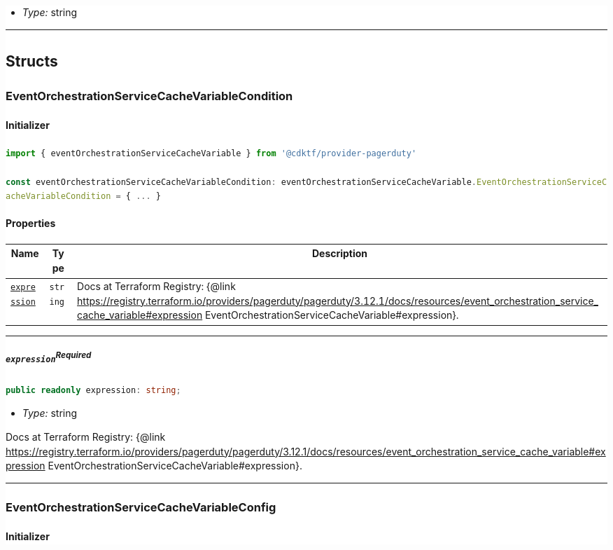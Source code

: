 - *Type:* string

---

## Structs <a name="Structs" id="Structs"></a>

### EventOrchestrationServiceCacheVariableCondition <a name="EventOrchestrationServiceCacheVariableCondition" id="@cdktf/provider-pagerduty.eventOrchestrationServiceCacheVariable.EventOrchestrationServiceCacheVariableCondition"></a>

#### Initializer <a name="Initializer" id="@cdktf/provider-pagerduty.eventOrchestrationServiceCacheVariable.EventOrchestrationServiceCacheVariableCondition.Initializer"></a>

```typescript
import { eventOrchestrationServiceCacheVariable } from '@cdktf/provider-pagerduty'

const eventOrchestrationServiceCacheVariableCondition: eventOrchestrationServiceCacheVariable.EventOrchestrationServiceCacheVariableCondition = { ... }
```

#### Properties <a name="Properties" id="Properties"></a>

| **Name** | **Type** | **Description** |
| --- | --- | --- |
| <code><a href="#@cdktf/provider-pagerduty.eventOrchestrationServiceCacheVariable.EventOrchestrationServiceCacheVariableCondition.property.expression">expression</a></code> | <code>string</code> | Docs at Terraform Registry: {@link https://registry.terraform.io/providers/pagerduty/pagerduty/3.12.1/docs/resources/event_orchestration_service_cache_variable#expression EventOrchestrationServiceCacheVariable#expression}. |

---

##### `expression`<sup>Required</sup> <a name="expression" id="@cdktf/provider-pagerduty.eventOrchestrationServiceCacheVariable.EventOrchestrationServiceCacheVariableCondition.property.expression"></a>

```typescript
public readonly expression: string;
```

- *Type:* string

Docs at Terraform Registry: {@link https://registry.terraform.io/providers/pagerduty/pagerduty/3.12.1/docs/resources/event_orchestration_service_cache_variable#expression EventOrchestrationServiceCacheVariable#expression}.

---

### EventOrchestrationServiceCacheVariableConfig <a name="EventOrchestrationServiceCacheVariableConfig" id="@cdktf/provider-pagerduty.eventOrchestrationServiceCacheVariable.EventOrchestrationServiceCacheVariableConfig"></a>

#### Initializer <a name="Initializer" id="@cdktf/provider-pagerduty.eventOrchestrationServiceCacheVariable.EventOrchestrationServiceCacheVariableConfig.Initializer"></a>
